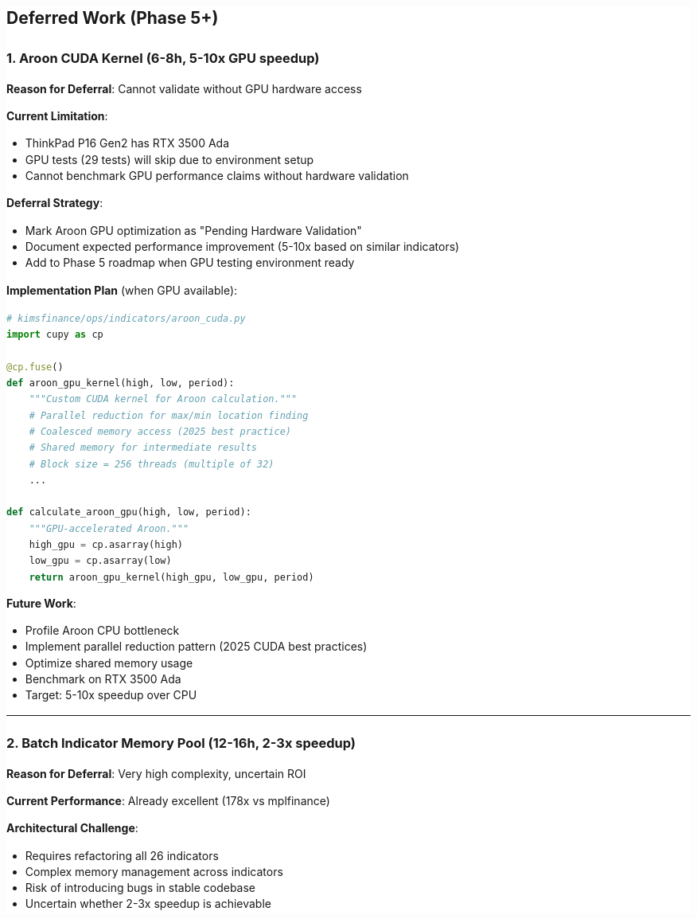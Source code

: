 ## Deferred Work (Phase 5+)

### 1. Aroon CUDA Kernel (6-8h, 5-10x GPU speedup)

**Reason for Deferral**: Cannot validate without GPU hardware access

**Current Limitation**:
- ThinkPad P16 Gen2 has RTX 3500 Ada
- GPU tests (29 tests) will skip due to environment setup
- Cannot benchmark GPU performance claims without hardware validation

**Deferral Strategy**:
- Mark Aroon GPU optimization as "Pending Hardware Validation"
- Document expected performance improvement (5-10x based on similar indicators)
- Add to Phase 5 roadmap when GPU testing environment ready

**Implementation Plan** (when GPU available):
```python
# kimsfinance/ops/indicators/aroon_cuda.py
import cupy as cp

@cp.fuse()
def aroon_gpu_kernel(high, low, period):
    """Custom CUDA kernel for Aroon calculation."""
    # Parallel reduction for max/min location finding
    # Coalesced memory access (2025 best practice)
    # Shared memory for intermediate results
    # Block size = 256 threads (multiple of 32)
    ...

def calculate_aroon_gpu(high, low, period):
    """GPU-accelerated Aroon."""
    high_gpu = cp.asarray(high)
    low_gpu = cp.asarray(low)
    return aroon_gpu_kernel(high_gpu, low_gpu, period)
```

**Future Work**:
- Profile Aroon CPU bottleneck
- Implement parallel reduction pattern (2025 CUDA best practices)
- Optimize shared memory usage
- Benchmark on RTX 3500 Ada
- Target: 5-10x speedup over CPU

---

### 2. Batch Indicator Memory Pool (12-16h, 2-3x speedup)

**Reason for Deferral**: Very high complexity, uncertain ROI

**Current Performance**: Already excellent (178x vs mplfinance)

**Architectural Challenge**:
- Requires refactoring all 26 indicators
- Complex memory management across indicators
- Risk of introducing bugs in stable codebase
- Uncertain whether 2-3x speedup is achievable
